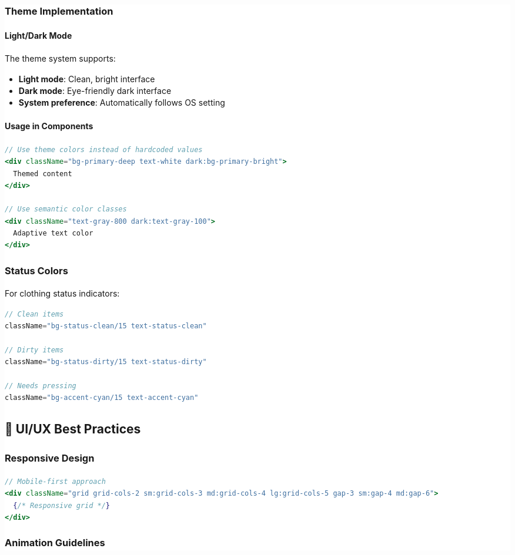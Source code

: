 ### Theme Implementation

#### Light/Dark Mode

The theme system supports:

- **Light mode**: Clean, bright interface
- **Dark mode**: Eye-friendly dark interface
- **System preference**: Automatically follows OS setting

#### Usage in Components

```jsx
// Use theme colors instead of hardcoded values
<div className="bg-primary-deep text-white dark:bg-primary-bright">
  Themed content
</div>

// Use semantic color classes
<div className="text-gray-800 dark:text-gray-100">
  Adaptive text color
</div>
```

### Status Colors

For clothing status indicators:

```jsx
// Clean items
className="bg-status-clean/15 text-status-clean"

// Dirty items
className="bg-status-dirty/15 text-status-dirty"

// Needs pressing
className="bg-accent-cyan/15 text-accent-cyan"
```

## 📱 UI/UX Best Practices

### Responsive Design

```jsx
// Mobile-first approach
<div className="grid grid-cols-2 sm:grid-cols-3 md:grid-cols-4 lg:grid-cols-5 gap-3 sm:gap-4 md:gap-6">
  {/* Responsive grid */}
</div>
```

### Animation Guidelines
